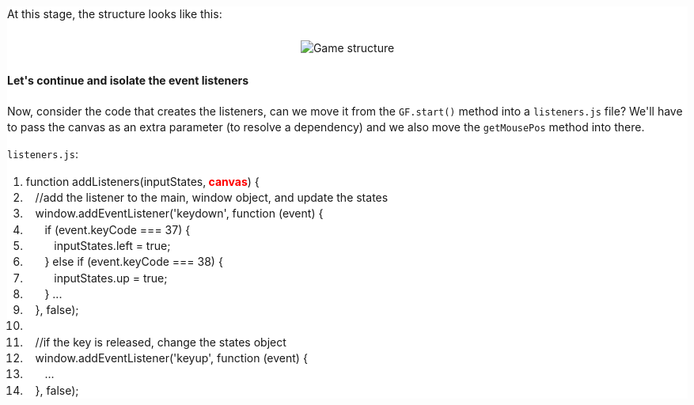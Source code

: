 At this stage, the structure looks like this:

<figure style="margin: 0.5em; text-align: center;">
  <img style="margin: 0.1em; padding-top: 0.5em; width: 10vw;"
    onclick= "window.open('https://bit.ly/3h7oqVI')"
    src    = "https://bit.ly/3jcRPAM"
    alt    = "Game structure"
    title  = "Game structure"
  />
</figure>



#### Let's continue and isolate the event listeners

Now, consider the code that creates the listeners, can we move it from the `GF.start()` method into a `listeners.js` file? We'll have to pass the canvas as an extra parameter (to resolve a dependency) and we also move the `getMousePos` method into there. 

`listeners.js`:

<div class="source-code"><ol class="linenums">
<li class="L0" style="margin-bottom: 0px;" value="1"><span class="kwd">function</span><span class="pln"> addListeners</span><span class="pun">(</span><span class="pln">inputStates</span><span class="pun">,</span><strong style="color: red;"><span class="pln"> canvas</span></strong><span class="pun">)</span><span class="pln"> </span><span class="pun">{</span></li>
<li class="L1" style="margin-bottom: 0px;"><span class="pln">&nbsp; &nbsp;</span><span class="com">//add the listener to the main, window object, and update the states</span></li>
<li class="L2" style="margin-bottom: 0px;"><span class="pln">&nbsp; &nbsp;window</span><span class="pun">.</span><span class="pln">addEventListener</span><span class="pun">(</span><span class="str">'keydown'</span><span class="pun">,</span><span class="pln"> </span><span class="kwd">function</span><span class="pln"> </span><span class="pun">(</span><span class="kwd">event</span><span class="pun">)</span><span class="pln"> </span><span class="pun">{</span></li>
<li class="L3" style="margin-bottom: 0px;"><span class="pln">&nbsp; &nbsp; &nbsp;&nbsp;</span><span class="kwd">if</span><span class="pln"> </span><span class="pun">(</span><span class="kwd">event</span><span class="pun">.</span><span class="pln">keyCode </span><span class="pun">===</span><span class="pln"> </span><span class="lit">37</span><span class="pun">)</span><span class="pln"> </span><span class="pun">{</span></li>
<li class="L4" style="margin-bottom: 0px;"><span class="pln">&nbsp; &nbsp; &nbsp; &nbsp; &nbsp;inputStates</span><span class="pun">.</span><span class="pln">left </span><span class="pun">=</span><span class="pln"> </span><span class="kwd">true</span><span class="pun">;</span></li>
<li class="L5" style="margin-bottom: 0px;"><span class="pln">&nbsp; &nbsp; &nbsp;&nbsp;</span><span class="pun">}</span><span class="pln"> </span><span class="kwd">else</span><span class="pln"> </span><span class="kwd">if</span><span class="pln"> </span><span class="pun">(</span><span class="kwd">event</span><span class="pun">.</span><span class="pln">keyCode </span><span class="pun">===</span><span class="pln"> </span><span class="lit">38</span><span class="pun">)</span><span class="pln"> </span><span class="pun">{</span></li>
<li class="L6" style="margin-bottom: 0px;"><span class="pln">&nbsp; &nbsp; &nbsp; &nbsp; &nbsp;inputStates</span><span class="pun">.</span><span class="pln">up </span><span class="pun">=</span><span class="pln"> </span><span class="kwd">true</span><span class="pun">;</span></li>
<li class="L7" style="margin-bottom: 0px;"><span class="pln">&nbsp; &nbsp; &nbsp;&nbsp;</span><span class="pun">}</span><span class="pln">&nbsp;...</span></li>
<li class="L4" style="margin-bottom: 0px;"><span class="pln">&nbsp; &nbsp;</span><span class="pun">},</span><span class="pln"> </span><span class="kwd">false</span><span class="pun">);</span></li>
<li class="L5" style="margin-bottom: 0px;"><span class="pln">&nbsp;</span></li>
<li class="L6" style="margin-bottom: 0px;"><span class="pln">&nbsp; &nbsp;</span><span class="com">//if the key&nbsp;is released, change the states object </span></li>
<li class="L7" style="margin-bottom: 0px;"><span class="pln">&nbsp; &nbsp;window</span><span class="pun">.</span><span class="pln">addEventListener</span><span class="pun">(</span><span class="str">'keyup'</span><span class="pun">,</span><span class="pln"> </span><span class="kwd">function</span><span class="pln"> </span><span class="pun">(</span><span class="kwd">event</span><span class="pun">)</span><span class="pln"> </span><span class="pun">{</span></li>
<li class="L8" style="margin-bottom: 0px;"><span class="pln">&nbsp; &nbsp; &nbsp;&nbsp;...</span></li>
<li class="L9" style="margin-bottom: 0px;"><span class="pln">&nbsp; &nbsp;</span><span class="pun">},</span><span class="pln"> </span><span class="kwd">false</span><span class="pun">);</span></li>